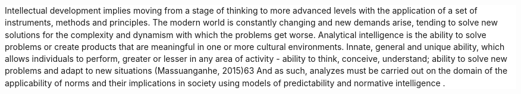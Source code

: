 Intellectual development implies moving from a stage of thinking to more advanced levels with the application
of a set of instruments, methods and principles. The modern world is constantly changing and new demands arise,
tending to solve new solutions for the complexity and dynamism with which the problems get worse. Analytical
intelligence is the ability to solve problems or create products that are meaningful in one or more cultural environments.
Innate, general and unique ability, which allows individuals to perform, greater or lesser in any area of activity - ability
to think, conceive, understand; ability to solve new problems and adapt to new situations (Massuanganhe, 2015)63
And as such, analyzes must be carried out on the domain of the applicability of norms and their implications in society
using models of predictability and normative intelligence .

